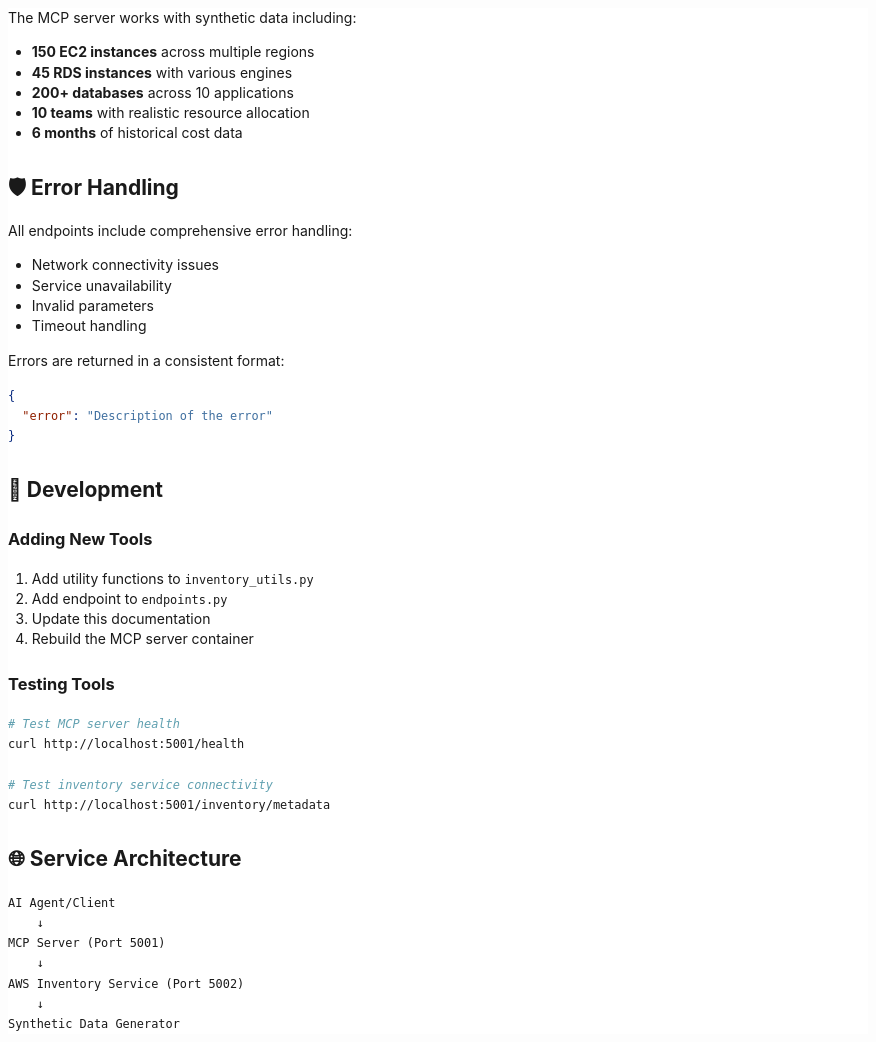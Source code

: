 The MCP server works with synthetic data including:
- **150 EC2 instances** across multiple regions
- **45 RDS instances** with various engines
- **200+ databases** across 10 applications
- **10 teams** with realistic resource allocation
- **6 months** of historical cost data

## 🛡️ Error Handling

All endpoints include comprehensive error handling:
- Network connectivity issues
- Service unavailability
- Invalid parameters
- Timeout handling

Errors are returned in a consistent format:
```json
{
  "error": "Description of the error"
}
```

## 🔧 Development

### Adding New Tools

1. Add utility functions to `inventory_utils.py`
2. Add endpoint to `endpoints.py`
3. Update this documentation
4. Rebuild the MCP server container

### Testing Tools

```bash
# Test MCP server health
curl http://localhost:5001/health

# Test inventory service connectivity
curl http://localhost:5001/inventory/metadata
```

## 🌐 Service Architecture

```
AI Agent/Client
    ↓
MCP Server (Port 5001)
    ↓
AWS Inventory Service (Port 5002)
    ↓
Synthetic Data Generator
```

